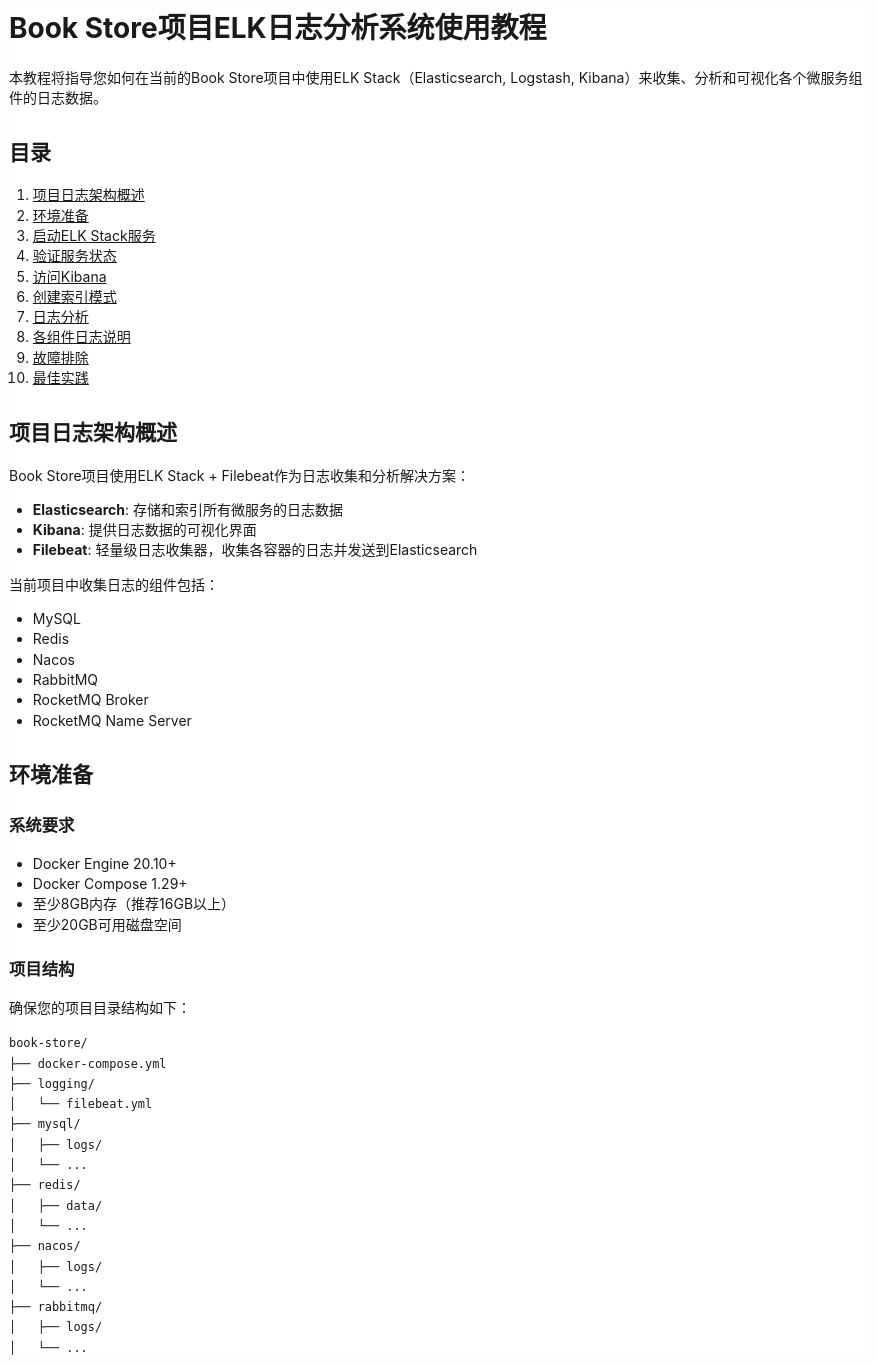 # Book Store项目ELK日志分析系统使用教程

本教程将指导您如何在当前的Book Store项目中使用ELK Stack（Elasticsearch, Logstash, Kibana）来收集、分析和可视化各个微服务组件的日志数据。

## 目录

1. [项目日志架构概述](#项目日志架构概述)
2. [环境准备](#环境准备)
3. [启动ELK Stack服务](#启动elk-stack服务)
4. [验证服务状态](#验证服务状态)
5. [访问Kibana](#访问kibana)
6. [创建索引模式](#创建索引模式)
7. [日志分析](#日志分析)
8. [各组件日志说明](#各组件日志说明)
9. [故障排除](#故障排除)
10. [最佳实践](#最佳实践)

## 项目日志架构概述

Book Store项目使用ELK Stack + Filebeat作为日志收集和分析解决方案：

- **Elasticsearch**: 存储和索引所有微服务的日志数据
- **Kibana**: 提供日志数据的可视化界面
- **Filebeat**: 轻量级日志收集器，收集各容器的日志并发送到Elasticsearch

当前项目中收集日志的组件包括：
- MySQL
- Redis
- Nacos
- RabbitMQ
- RocketMQ Broker
- RocketMQ Name Server

## 环境准备

### 系统要求

- Docker Engine 20.10+
- Docker Compose 1.29+
- 至少8GB内存（推荐16GB以上）
- 至少20GB可用磁盘空间

### 项目结构

确保您的项目目录结构如下：

```
book-store/
├── docker-compose.yml
├── logging/
│   └── filebeat.yml
├── mysql/
│   ├── logs/
│   └── ...
├── redis/
│   ├── data/
│   └── ...
├── nacos/
│   ├── logs/
│   └── ...
├── rabbitmq/
│   ├── logs/
│   └── ...
```